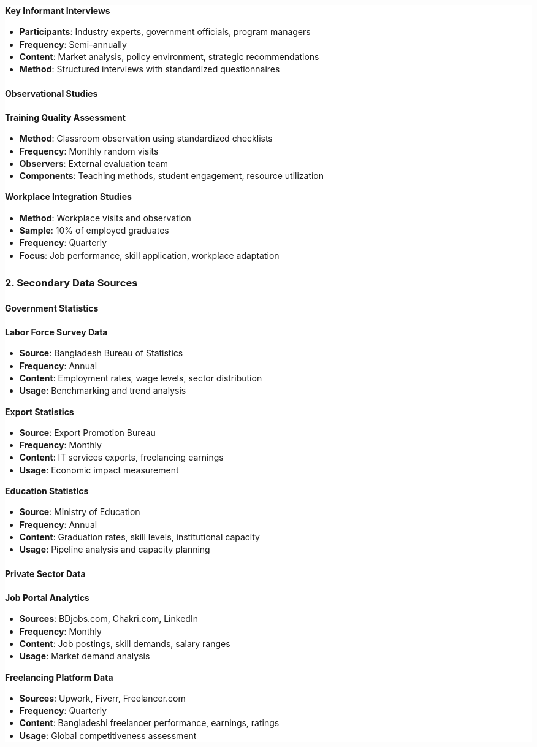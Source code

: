 **Key Informant Interviews**
- **Participants**: Industry experts, government officials, program managers
- **Frequency**: Semi-annually
- **Content**: Market analysis, policy environment, strategic recommendations
- **Method**: Structured interviews with standardized questionnaires

#### Observational Studies

**Training Quality Assessment**
- **Method**: Classroom observation using standardized checklists
- **Frequency**: Monthly random visits
- **Observers**: External evaluation team
- **Components**: Teaching methods, student engagement, resource utilization

**Workplace Integration Studies**
- **Method**: Workplace visits and observation
- **Sample**: 10% of employed graduates
- **Frequency**: Quarterly
- **Focus**: Job performance, skill application, workplace adaptation

### 2. Secondary Data Sources

#### Government Statistics

**Labor Force Survey Data**
- **Source**: Bangladesh Bureau of Statistics
- **Frequency**: Annual
- **Content**: Employment rates, wage levels, sector distribution
- **Usage**: Benchmarking and trend analysis

**Export Statistics**
- **Source**: Export Promotion Bureau
- **Frequency**: Monthly
- **Content**: IT services exports, freelancing earnings
- **Usage**: Economic impact measurement

**Education Statistics**
- **Source**: Ministry of Education
- **Frequency**: Annual
- **Content**: Graduation rates, skill levels, institutional capacity
- **Usage**: Pipeline analysis and capacity planning

#### Private Sector Data

**Job Portal Analytics**
- **Sources**: BDjobs.com, Chakri.com, LinkedIn
- **Frequency**: Monthly
- **Content**: Job postings, skill demands, salary ranges
- **Usage**: Market demand analysis

**Freelancing Platform Data**
- **Sources**: Upwork, Fiverr, Freelancer.com
- **Frequency**: Quarterly
- **Content**: Bangladeshi freelancer performance, earnings, ratings
- **Usage**: Global competitiveness assessment
